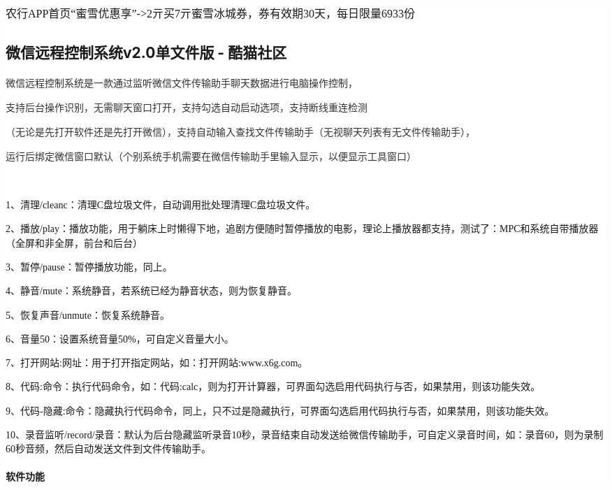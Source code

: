 <p style="white-space:normal;font-family:&quot;box-sizing:border-box;text-size-adjust:none;margin-top:0px;margin-bottom:10px;padding:0px;-webkit-tap-highlight-color:rgba(0, 0, 0, 0);word-break:normal;line-height:30px;color:#333333;font-size:15px;background-color:#FFFFFF;"> <span style="font-size:16px;">农行APP首页“蜜雪优惠享”-&gt;2亓买7亓蜜雪冰城券，券有效期30天，每日限量6933份</span> </p>

## 微信远程控制系统v2.0单文件版 - 酷猫社区
<p style="white-space:normal;"> <span style="color:#333333;font-family:&quot;font-size:16px;white-space:normal;background-color:#FFFFFF;">微信远程控制系统是一款通过监听微信文件传输助手聊天数据进行电脑操作控制，</span> </p> 
<p style="white-space:normal;"> <span style="color:#333333;font-family:&quot;font-size:16px;white-space:normal;background-color:#FFFFFF;">支持后台操作识别，无需聊天窗口打开，支持勾选自动启动选项，支持断线重连检测</span> </p> 
<p style="white-space:normal;"> <span style="color:#333333;font-family:&quot;font-size:16px;white-space:normal;background-color:#FFFFFF;">（无论是先打开软件还是先打开微信），支持自动输入查找文件传输助手（无视聊天列表有无文件传输助手），</span> </p> 
<p style="white-space:normal;"> <span style="color:#333333;font-family:&quot;font-size:16px;white-space:normal;background-color:#FFFFFF;">运行后绑定微信窗口默认（个别系统手机需要在微信传输助手里输入显示，以便显示工具窗口）</span> </p> 
<p style="white-space:normal;"> <span style="color:#333333;font-family:&quot;font-size:15px;white-space:normal;background-color:#FFFFFF;"><a class="pics" href="https://www.qq8y.com/upload/1/888552/images/20250604/20250604120476437643.png"></a></span></p><div class="el-image"><a class="pics" href="https://www.qq8y.com/upload/1/888552/images/20250604/20250604120476437643.png"><img class="scrollLoading" src="https://image.smallfawn.work/?url=https://www.qq8y.com/upload/1/888552/images/20250604/20250604120476437643.png" alt="" referrerpolicy="no-referrer"></a></div>  <p></p> 
<p style="white-space:normal;"> <span style="color:#333333;font-family:&quot;font-size:15px;white-space:normal;background-color:#FFFFFF;"><span style="font-size:16px;"> </span></span></p>
<p style="font-family:&quot;box-sizing:border-box;text-size-adjust:none;margin-top:0px;margin-bottom:10px;padding:0px;-webkit-tap-highlight-color:rgba(0, 0, 0, 0);word-break:normal;line-height:30px;color:#333333;font-size:15px;white-space:normal;background-color:#FFFFFF;"> 1、清理/cleanc：清理C盘垃圾文件，自动调用批处理清理C盘垃圾文件。 </p> 
<p style="font-family:&quot;box-sizing:border-box;text-size-adjust:none;margin-top:0px;margin-bottom:10px;padding:0px;-webkit-tap-highlight-color:rgba(0, 0, 0, 0);word-break:normal;line-height:30px;color:#333333;font-size:15px;white-space:normal;background-color:#FFFFFF;"> 2、播放/play：播放功能，用于躺床上时懒得下地，追剧方便随时暂停播放的电影，理论上播放器都支持，测试了：MPC和系统自带播放器（全屏和非全屏，前台和后台） </p> 
<p style="font-family:&quot;box-sizing:border-box;text-size-adjust:none;margin-top:0px;margin-bottom:10px;padding:0px;-webkit-tap-highlight-color:rgba(0, 0, 0, 0);word-break:normal;line-height:30px;color:#333333;font-size:15px;white-space:normal;background-color:#FFFFFF;"> 3、暂停/pause：暂停播放功能，同上。 </p> 
<p style="font-family:&quot;box-sizing:border-box;text-size-adjust:none;margin-top:0px;margin-bottom:10px;padding:0px;-webkit-tap-highlight-color:rgba(0, 0, 0, 0);word-break:normal;line-height:30px;color:#333333;font-size:15px;white-space:normal;background-color:#FFFFFF;"> 4、静音/mute：系统静音，若系统已经为静音状态，则为恢复静音。 </p> 
<p style="font-family:&quot;box-sizing:border-box;text-size-adjust:none;margin-top:0px;margin-bottom:10px;padding:0px;-webkit-tap-highlight-color:rgba(0, 0, 0, 0);word-break:normal;line-height:30px;color:#333333;font-size:15px;white-space:normal;background-color:#FFFFFF;"> 5、恢复声音/unmute：恢复系统静音。 </p> 
<p style="font-family:&quot;box-sizing:border-box;text-size-adjust:none;margin-top:0px;margin-bottom:10px;padding:0px;-webkit-tap-highlight-color:rgba(0, 0, 0, 0);word-break:normal;line-height:30px;color:#333333;font-size:15px;white-space:normal;background-color:#FFFFFF;"> 6、音量50：设置系统音量50%，可自定义音量大小。 </p> 
<p style="font-family:&quot;box-sizing:border-box;text-size-adjust:none;margin-top:0px;margin-bottom:10px;padding:0px;-webkit-tap-highlight-color:rgba(0, 0, 0, 0);word-break:normal;line-height:30px;color:#333333;font-size:15px;white-space:normal;background-color:#FFFFFF;"> 7、打开网站:网址：用于打开指定网站，如：打开网站:www.x6g.com。 </p> 
<p style="font-family:&quot;box-sizing:border-box;text-size-adjust:none;margin-top:0px;margin-bottom:10px;padding:0px;-webkit-tap-highlight-color:rgba(0, 0, 0, 0);word-break:normal;line-height:30px;color:#333333;font-size:15px;white-space:normal;background-color:#FFFFFF;"> 8、代码:命令：执行代码命令，如：代码:calc，则为打开计算器，可界面勾选启用代码执行与否，如果禁用，则该功能失效。 </p> 
<p style="font-family:&quot;box-sizing:border-box;text-size-adjust:none;margin-top:0px;margin-bottom:10px;padding:0px;-webkit-tap-highlight-color:rgba(0, 0, 0, 0);word-break:normal;line-height:30px;color:#333333;font-size:15px;white-space:normal;background-color:#FFFFFF;"> 9、代码-隐藏:命令：隐藏执行代码命令，同上，只不过是隐藏执行，可界面勾选启用代码执行与否，如果禁用，则该功能失效。 </p> 
<p style="font-family:&quot;box-sizing:border-box;text-size-adjust:none;margin-top:0px;margin-bottom:10px;padding:0px;-webkit-tap-highlight-color:rgba(0, 0, 0, 0);word-break:normal;line-height:30px;color:#333333;font-size:15px;white-space:normal;background-color:#FFFFFF;"> 10、录音监听/record/录音：默认为后台隐藏监听录音10秒，录音结束自动发送给微信传输助手，可自定义录音时间，如：录音60，则为录制60秒音频，然后自动发送文件到文件传输助手。 </p> 
<h4 style="font-family:&quot;box-sizing:border-box;text-size-adjust:none;margin:25px 0px 20px;padding:0px 0px 0px 10px;-webkit-tap-highlight-color:rgba(0, 0, 0, 0);font-size:18px;overflow-wrap:break-word;word-break:normal;border-left:4px solid #1B54BC;line-height:17px;color:#333333;white-space:normal;background-color:#FFFFFF;"> 软件功能 </h4> 